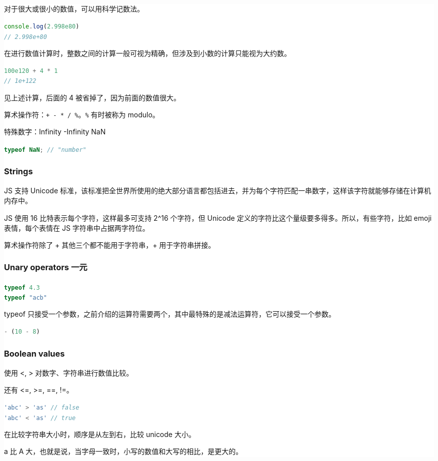 对于很大或很小的数值，可以用科学记数法。

```js
console.log(2.998e80)
// 2.998e+80
```

在进行数值计算时，整数之间的计算一般可视为精确，但涉及到小数的计算只能视为大约数。

```js
100e120 + 4 * 1
// 1e+122
```

见上述计算，后面的 4 被省掉了，因为前面的数值很大。

算术操作符：`+ - * / %`。`%` 有时被称为 modulo。

特殊数字：Infinity -Infinity NaN

```js
typeof NaN; // "number"
```

### Strings

JS 支持 Unicode 标准，该标准把全世界所使用的绝大部分语言都包括进去，并为每个字符匹配一串数字，这样该字符就能够存储在计算机内存中。

JS 使用 16 比特表示每个字符，这样最多可支持 2^16 个字符，但 Unicode 定义的字符比这个量级要多得多。所以，有些字符，比如 emoji 表情，每个表情在 JS 字符串中占据两字符位。

算术操作符除了 + 其他三个都不能用于字符串，+ 用于字符串拼接。

### Unary operators 一元

```js
typeof 4.3
typeof "acb"
```

typeof 只接受一个参数，之前介绍的运算符需要两个，其中最特殊的是减法运算符，它可以接受一个参数。

```js
- (10 - 8)
```

### Boolean values

使用 <, > 对数字、字符串进行数值比较。

还有 <=, >=, ==, !=。

```js
'abc' > 'as' // false
'abc' < 'as' // true
```

在比较字符串大小时，顺序是从左到右，比较 unicode 大小。

a 比 A 大，也就是说，当字母一致时，小写的数值和大写的相比，是更大的。
